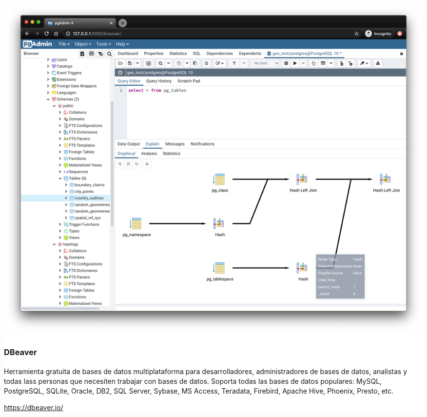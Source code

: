 ![Modelo gráfico para análisis de estructura.](../images/pgadmin4-explain.png)

### DBeaver

Herramienta gratuita de bases de datos multiplataforma para desarrolladores, administradores de bases de datos, analistas y todas lass personas que necesiten trabajar con bases de datos. Soporta todas las bases de datos populares: MySQL, PostgreSQL, SQLite, Oracle, DB2, SQL Server, Sybase, MS Access, Teradata, Firebird, Apache Hive, Phoenix, Presto, etc.

<https://dbeaver.io/>

